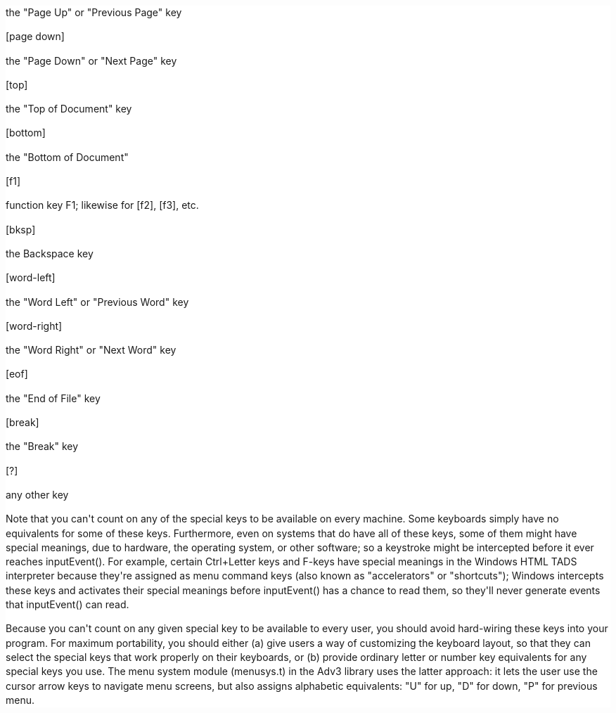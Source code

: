   the "Page Up" or "Previous Page" key

  <span class="code">\[page down\]</span>

  the "Page Down" or "Next Page" key

  <span class="code">\[top\]</span>

  the "Top of Document" key

  <span class="code">\[bottom\]</span>

  the "Bottom of Document"

  <span class="code">\[f1\]</span>

  function key F1; likewise for <span class="code">\[f2\]</span>,
  <span class="code">\[f3\]</span>, etc.

  <span class="code">\[bksp\]</span>

  the Backspace key

  <span class="code">\[word-left\]</span>

  the "Word Left" or "Previous Word" key

  <span class="code">\[word-right\]</span>

  the "Word Right" or "Next Word" key

  <span class="code">\[eof\]</span>

  the "End of File" key

  <span class="code">\[break\]</span>

  the "Break" key

  <span class="code">\[?\]</span>

  any other key

  Note that you can't count on any of the special keys to be available
  on every machine. Some keyboards simply have no equivalents for some
  of these keys. Furthermore, even on systems that do have all of these
  keys, some of them might have special meanings, due to hardware, the
  operating system, or other software; so a keystroke might be
  intercepted before it ever reaches
  <span class="code">inputEvent()</span>. For example, certain
  Ctrl+Letter keys and F-keys have special meanings in the Windows HTML
  TADS interpreter because they're assigned as menu command keys (also
  known as "accelerators" or "shortcuts"); Windows intercepts these keys
  and activates their special meanings before
  <span class="code">inputEvent()</span> has a chance to read them, so
  they'll never generate events that
  <span class="code">inputEvent()</span> can read.

  Because you can't count on any given special key to be available to
  every user, you should avoid hard-wiring these keys into your program.
  For maximum portability, you should either (a) give users a way of
  customizing the keyboard layout, so that they can select the special
  keys that work properly on their keyboards, or (b) provide ordinary
  letter or number key equivalents for any special keys you use. The
  menu system module (menusys.t) in the Adv3 library uses the latter
  approach: it lets the user use the cursor arrow keys to navigate menu
  screens, but also assigns alphabetic equivalents: "U" for up, "D" for
  down, "P" for previous menu.
